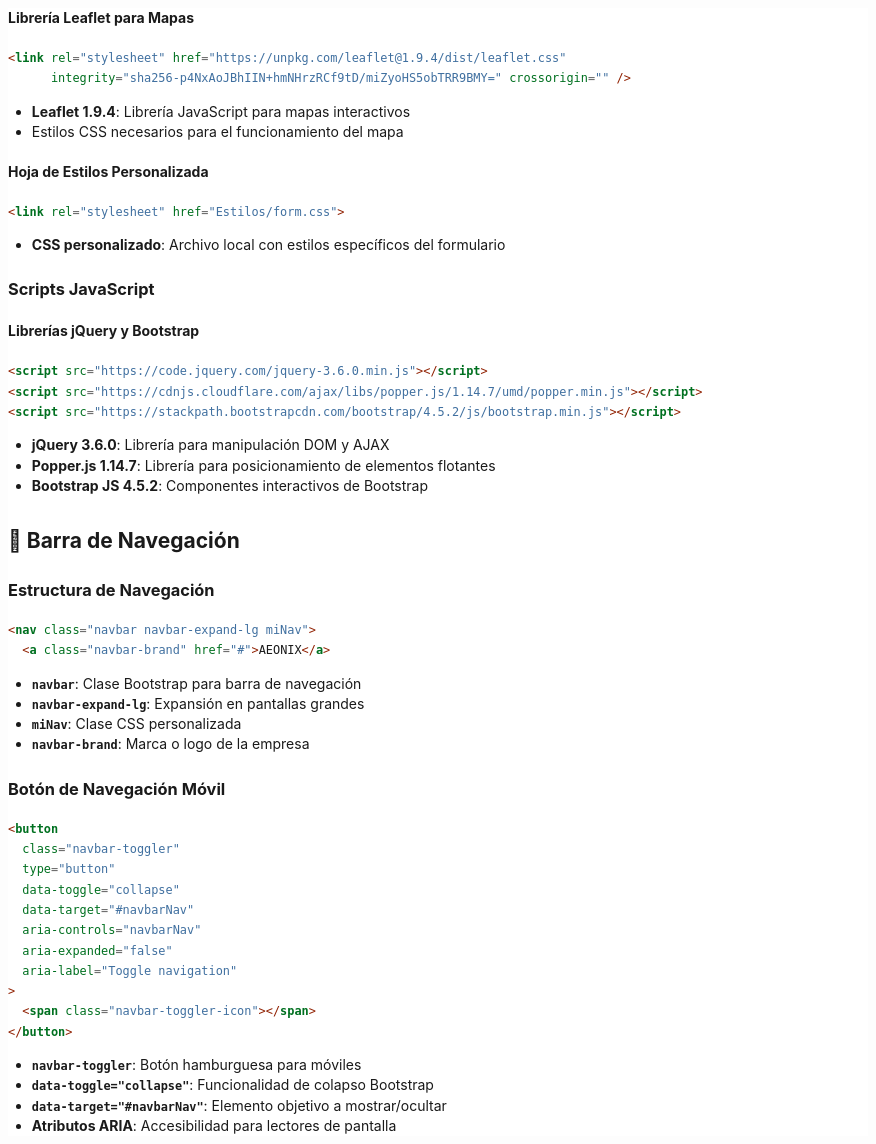 #### Librería Leaflet para Mapas
```html
<link rel="stylesheet" href="https://unpkg.com/leaflet@1.9.4/dist/leaflet.css" 
      integrity="sha256-p4NxAoJBhIIN+hmNHrzRCf9tD/miZyoHS5obTRR9BMY=" crossorigin="" />
```
- **Leaflet 1.9.4**: Librería JavaScript para mapas interactivos
- Estilos CSS necesarios para el funcionamiento del mapa

#### Hoja de Estilos Personalizada
```html
<link rel="stylesheet" href="Estilos/form.css">
```
- **CSS personalizado**: Archivo local con estilos específicos del formulario

### Scripts JavaScript

#### Librerías jQuery y Bootstrap
```html
<script src="https://code.jquery.com/jquery-3.6.0.min.js"></script>
<script src="https://cdnjs.cloudflare.com/ajax/libs/popper.js/1.14.7/umd/popper.min.js"></script>
<script src="https://stackpath.bootstrapcdn.com/bootstrap/4.5.2/js/bootstrap.min.js"></script>
```
- **jQuery 3.6.0**: Librería para manipulación DOM y AJAX
- **Popper.js 1.14.7**: Librería para posicionamiento de elementos flotantes
- **Bootstrap JS 4.5.2**: Componentes interactivos de Bootstrap

## 🧭 Barra de Navegación

### Estructura de Navegación
```html
<nav class="navbar navbar-expand-lg miNav">
  <a class="navbar-brand" href="#">AEONIX</a>
```
- **`navbar`**: Clase Bootstrap para barra de navegación
- **`navbar-expand-lg`**: Expansión en pantallas grandes
- **`miNav`**: Clase CSS personalizada
- **`navbar-brand`**: Marca o logo de la empresa

### Botón de Navegación Móvil
```html
<button
  class="navbar-toggler"
  type="button"
  data-toggle="collapse"
  data-target="#navbarNav"
  aria-controls="navbarNav"
  aria-expanded="false"
  aria-label="Toggle navigation"
>
  <span class="navbar-toggler-icon"></span>
</button>
```
- **`navbar-toggler`**: Botón hamburguesa para móviles
- **`data-toggle="collapse"`**: Funcionalidad de colapso Bootstrap
- **`data-target="#navbarNav"`**: Elemento objetivo a mostrar/ocultar
- **Atributos ARIA**: Accesibilidad para lectores de pantalla
